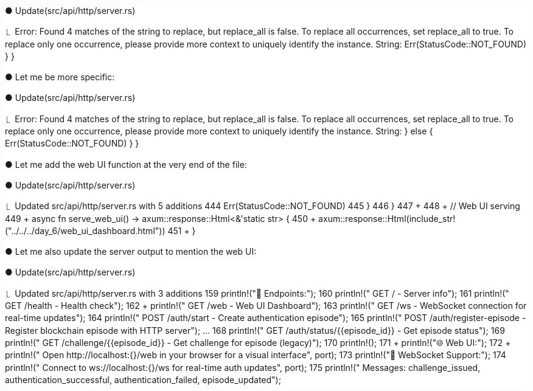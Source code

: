 
● Update(src/api/http/server.rs)

  ⎿  Error: Found 4 matches of the string to replace, but replace_all is false. To replace all occurrences, set
      replace_all to true. To replace only one occurrence, please provide more context to uniquely identify the
      instance.
     String:         Err(StatusCode::NOT_FOUND)
         }
     }


● Let me be more specific:


● Update(src/api/http/server.rs)

  ⎿  Error: Found 4 matches of the string to replace, but replace_all is false. To replace all occurrences, set
      replace_all to true. To replace only one occurrence, please provide more context to uniquely identify the
      instance.
     String:     } else {
             Err(StatusCode::NOT_FOUND)
         }
     }


● Let me add the web UI function at the very end of the file:


● Update(src/api/http/server.rs)

  ⎿  Updated src/api/http/server.rs with 5 additions
       444            Err(StatusCode::NOT_FOUND)
       445        }
       446    }
       447 +
       448 +  // Web UI serving
       449 +  async fn serve_web_ui() -> axum::response::Html<&'static str> {
       450 +      axum::response::Html(include_str!("../../../day_6/web_ui_dashboard.html"))
       451 +  }


● Let me also update the server output to mention the web UI:


● Update(src/api/http/server.rs)

  ⎿  Updated src/api/http/server.rs with 3 additions
       159        println!("📡 Endpoints:");
       160        println!("  GET  /                           - Server info");
       161        println!("  GET  /health                     - Health check");
       162 +      println!("  GET  /web                        - Web UI Dashboard");
       163        println!("  GET  /ws                         - WebSocket connection for real-time updates");
       164        println!("  POST /auth/start                 - Create authentication episode");
       165        println!("  POST /auth/register-episode      - Register blockchain episode with HTTP
             server");
     ...
       168        println!("  GET  /auth/status/{{episode_id}}  - Get episode status");
       169        println!("  GET  /challenge/{{episode_id}}   - Get challenge for episode (legacy)");
       170        println!();
       171 +      println!("🌐 Web UI:");
       172 +      println!("  Open http://localhost:{}/web in your browser for a visual interface", port);
       173        println!("🔌 WebSocket Support:");
       174        println!("  Connect to ws://localhost:{}/ws for real-time auth updates", port);
       175        println!("  Messages: challenge_issued, authentication_successful, authentication_failed,
             episode_updated");
